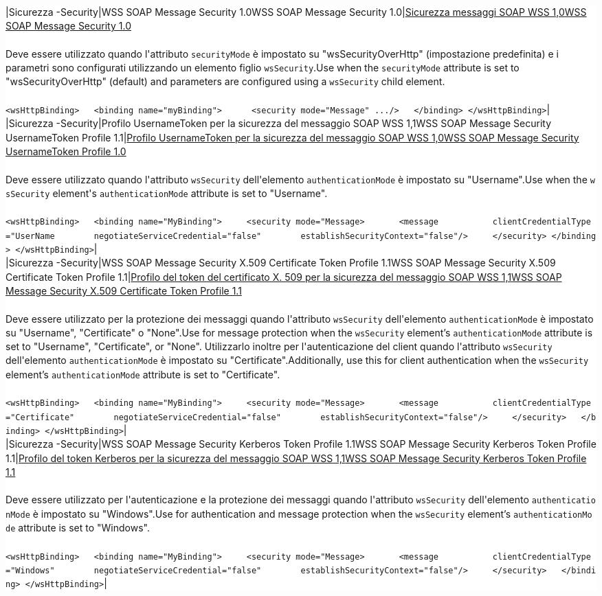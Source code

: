 |<span data-ttu-id="4f5bc-183">Sicurezza -</span><span class="sxs-lookup"><span data-stu-id="4f5bc-183">Security</span></span>|<span data-ttu-id="4f5bc-184">WSS SOAP Message Security 1.0</span><span class="sxs-lookup"><span data-stu-id="4f5bc-184">WSS SOAP Message Security 1.0</span></span>|[<span data-ttu-id="4f5bc-185">Sicurezza messaggi SOAP WSS 1,0</span><span class="sxs-lookup"><span data-stu-id="4f5bc-185">WSS SOAP Message Security 1.0</span></span>](http://docs.oasis-open.org/wss/2004/01/oasis-200401-wss-soap-message-security-1.0.pdf)<br /><br /> <span data-ttu-id="4f5bc-186">Deve essere utilizzato quando l'attributo `securityMode` è impostato su "wsSecurityOverHttp" (impostazione predefinita) e i parametri sono configurati utilizzando un elemento figlio `wsSecurity`.</span><span class="sxs-lookup"><span data-stu-id="4f5bc-186">Use when the `securityMode` attribute is set to "wsSecurityOverHttp" (default) and parameters are configured using a `wsSecurity` child element.</span></span><br /><br /> `<wsHttpBinding>   <binding name="myBinding">      <security mode="Message" .../>   </binding> </wsHttpBinding>`|  
|<span data-ttu-id="4f5bc-187">Sicurezza -</span><span class="sxs-lookup"><span data-stu-id="4f5bc-187">Security</span></span>|<span data-ttu-id="4f5bc-188">Profilo UsernameToken per la sicurezza del messaggio SOAP WSS 1,1</span><span class="sxs-lookup"><span data-stu-id="4f5bc-188">WSS SOAP Message Security UsernameToken Profile 1.1</span></span>|[<span data-ttu-id="4f5bc-189">Profilo UsernameToken per la sicurezza del messaggio SOAP WSS 1,0</span><span class="sxs-lookup"><span data-stu-id="4f5bc-189">WSS SOAP Message Security UsernameToken Profile 1.0</span></span>](https://www.oasis-open.org/committees/download.php/16782/wss-v1.1-spec-os-UsernameTokenProfile.pdf)<br /><br /> <span data-ttu-id="4f5bc-190">Deve essere utilizzato quando l'attributo `wsSecurity` dell'elemento `authenticationMode` è impostato su "Username".</span><span class="sxs-lookup"><span data-stu-id="4f5bc-190">Use when the `wsSecurity` element's `authenticationMode` attribute is set to "Username".</span></span><br /><br /> `<wsHttpBinding>   <binding name="MyBinding">     <security mode="Message>       <message           clientCredentialType="UserName        negotiateServiceCredential="false"        establishSecurityContext="false"/>     </security> </binding> </wsHttpBinding>`|  
|<span data-ttu-id="4f5bc-191">Sicurezza -</span><span class="sxs-lookup"><span data-stu-id="4f5bc-191">Security</span></span>|<span data-ttu-id="4f5bc-192">WSS SOAP Message Security X.509 Certificate Token Profile 1.1</span><span class="sxs-lookup"><span data-stu-id="4f5bc-192">WSS SOAP Message Security X.509 Certificate Token Profile 1.1</span></span>|[<span data-ttu-id="4f5bc-193">Profilo del token del certificato X. 509 per la sicurezza del messaggio SOAP WSS 1,1</span><span class="sxs-lookup"><span data-stu-id="4f5bc-193">WSS SOAP Message Security X.509 Certificate Token Profile 1.1</span></span>](https://www.oasis-open.org/committees/download.php/16785/wss-v1.1-spec-os-x509TokenProfile.pdf)<br /><br /> <span data-ttu-id="4f5bc-194">Deve essere utilizzato per la protezione dei messaggi quando l'attributo `wsSecurity` dell'elemento `authenticationMode` è impostato su "Username", "Certificate" o "None".</span><span class="sxs-lookup"><span data-stu-id="4f5bc-194">Use for message protection when the `wsSecurity` element’s `authenticationMode` attribute is set to "Username", "Certificate", or "None".</span></span> <span data-ttu-id="4f5bc-195">Utilizzarlo inoltre per l'autenticazione del client quando l'attributo `wsSecurity` dell'elemento `authenticationMode` è impostato su "Certificate".</span><span class="sxs-lookup"><span data-stu-id="4f5bc-195">Additionally, use this for client authentication when the `wsSecurity` element’s `authenticationMode` attribute is set to "Certificate".</span></span><br /><br /> `<wsHttpBinding>   <binding name="MyBinding">     <security mode="Message>       <message           clientCredentialType="Certificate"        negotiateServiceCredential="false"        establishSecurityContext="false"/>     </security>   </binding> </wsHttpBinding>`|  
|<span data-ttu-id="4f5bc-196">Sicurezza -</span><span class="sxs-lookup"><span data-stu-id="4f5bc-196">Security</span></span>|<span data-ttu-id="4f5bc-197">WSS SOAP Message Security Kerberos Token Profile 1.1</span><span class="sxs-lookup"><span data-stu-id="4f5bc-197">WSS SOAP Message Security  Kerberos Token Profile 1.1</span></span>|[<span data-ttu-id="4f5bc-198">Profilo del token Kerberos per la sicurezza del messaggio SOAP WSS 1,1</span><span class="sxs-lookup"><span data-stu-id="4f5bc-198">WSS SOAP Message Security Kerberos Token Profile 1.1</span></span>](https://www.oasis-open.org/committees/download.php/16788/wss-v1.1-spec-os-KerberosTokenProfile.pdf)<br /><br /> <span data-ttu-id="4f5bc-199">Deve essere utilizzato per l'autenticazione e la protezione dei messaggi quando l'attributo `wsSecurity` dell'elemento `authenticationMode` è impostato su "Windows".</span><span class="sxs-lookup"><span data-stu-id="4f5bc-199">Use for authentication and message protection when the `wsSecurity` element’s `authenticationMode` attribute is set to "Windows".</span></span><br /><br /> `<wsHttpBinding>   <binding name="MyBinding">     <security mode="Message>       <message           clientCredentialType="Windows"        negotiateServiceCredential="false"        establishSecurityContext="false"/>     </security>   </binding> </wsHttpBinding>`|  